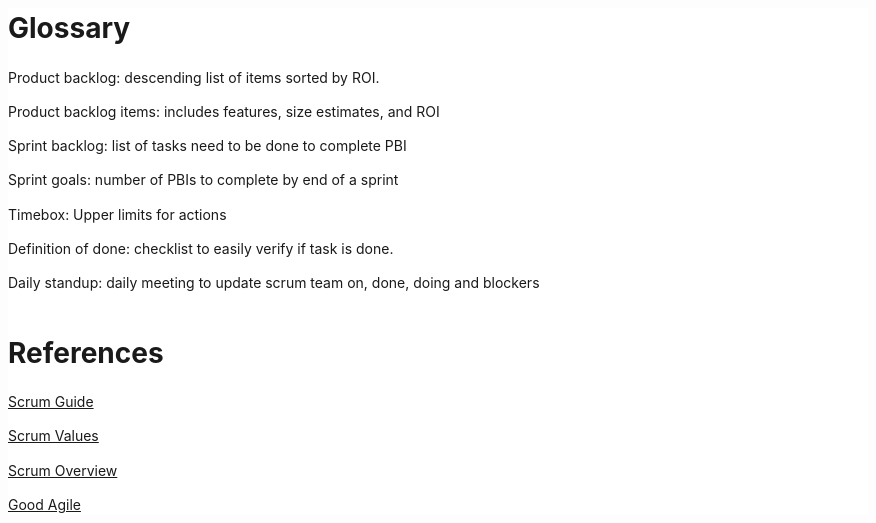 # Glossary
Product backlog: descending list of items sorted by ROI.

Product backlog items: includes features, size estimates, and ROI

Sprint backlog: list of tasks need to be done to complete PBI

Sprint goals: number of PBIs to complete by end of a sprint

Timebox: Upper limits for actions

Definition of done: checklist to easily verify if task is done.

Daily standup: daily meeting to update scrum team on, done, doing and blockers

# References
[Scrum Guide](https://www.scrumguides.org/scrum-guide.html)

[Scrum
Values](https://www.scrum.org/resources/blog/5-scrum-values-take-center-stage)

[Scrum Overview](https://www.scrum.org/resources/what-is-scrum)

[Good Agile](http://www.goodagile.com/csmresources/resources_accepted.html)
